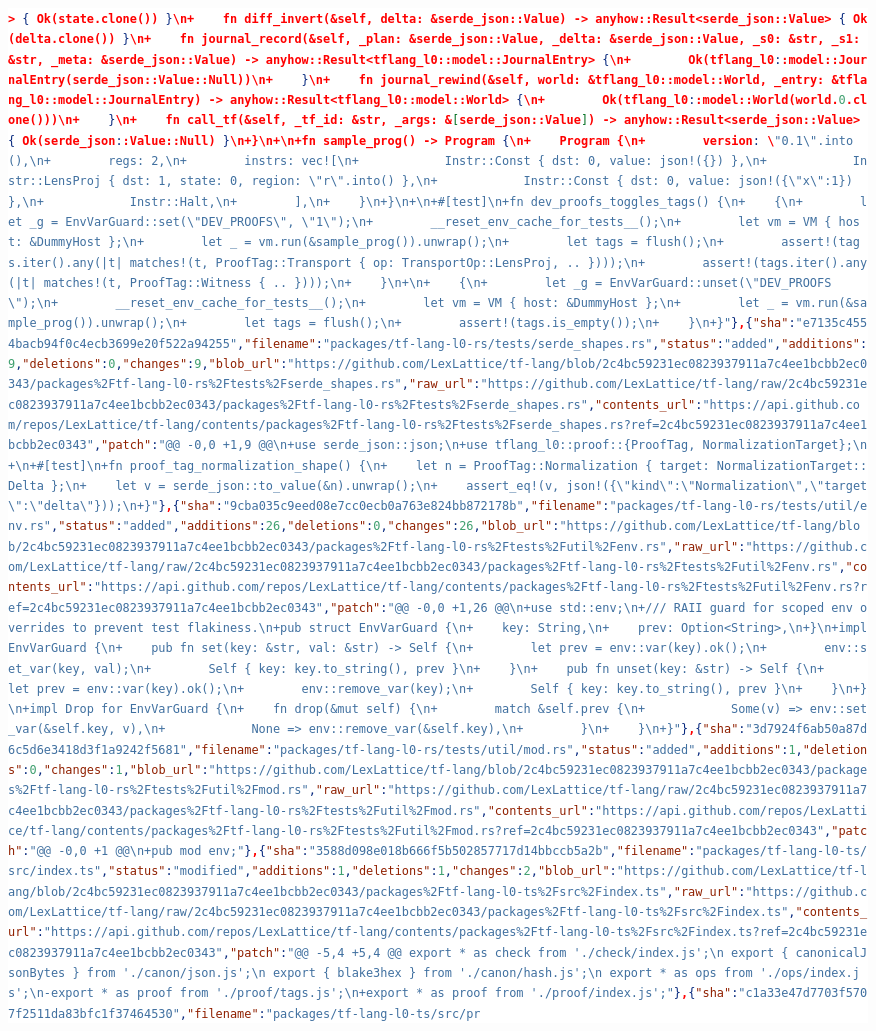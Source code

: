 ```json
> { Ok(state.clone()) }\n+    fn diff_invert(&self, delta: &serde_json::Value) -> anyhow::Result<serde_json::Value> { Ok(delta.clone()) }\n+    fn journal_record(&self, _plan: &serde_json::Value, _delta: &serde_json::Value, _s0: &str, _s1: &str, _meta: &serde_json::Value) -> anyhow::Result<tflang_l0::model::JournalEntry> {\n+        Ok(tflang_l0::model::JournalEntry(serde_json::Value::Null))\n+    }\n+    fn journal_rewind(&self, world: &tflang_l0::model::World, _entry: &tflang_l0::model::JournalEntry) -> anyhow::Result<tflang_l0::model::World> {\n+        Ok(tflang_l0::model::World(world.0.clone()))\n+    }\n+    fn call_tf(&self, _tf_id: &str, _args: &[serde_json::Value]) -> anyhow::Result<serde_json::Value> { Ok(serde_json::Value::Null) }\n+}\n+\n+fn sample_prog() -> Program {\n+    Program {\n+        version: \"0.1\".into(),\n+        regs: 2,\n+        instrs: vec![\n+            Instr::Const { dst: 0, value: json!({}) },\n+            Instr::LensProj { dst: 1, state: 0, region: \"r\".into() },\n+            Instr::Const { dst: 0, value: json!({\"x\":1}) },\n+            Instr::Halt,\n+        ],\n+    }\n+}\n+\n+#[test]\n+fn dev_proofs_toggles_tags() {\n+    {\n+        let _g = EnvVarGuard::set(\"DEV_PROOFS\", \"1\");\n+        __reset_env_cache_for_tests__();\n+        let vm = VM { host: &DummyHost };\n+        let _ = vm.run(&sample_prog()).unwrap();\n+        let tags = flush();\n+        assert!(tags.iter().any(|t| matches!(t, ProofTag::Transport { op: TransportOp::LensProj, .. })));\n+        assert!(tags.iter().any(|t| matches!(t, ProofTag::Witness { .. })));\n+    }\n+\n+    {\n+        let _g = EnvVarGuard::unset(\"DEV_PROOFS\");\n+        __reset_env_cache_for_tests__();\n+        let vm = VM { host: &DummyHost };\n+        let _ = vm.run(&sample_prog()).unwrap();\n+        let tags = flush();\n+        assert!(tags.is_empty());\n+    }\n+}"},{"sha":"e7135c4554bacb94f0c4ecb3699e20f522a94255","filename":"packages/tf-lang-l0-rs/tests/serde_shapes.rs","status":"added","additions":9,"deletions":0,"changes":9,"blob_url":"https://github.com/LexLattice/tf-lang/blob/2c4bc59231ec0823937911a7c4ee1bcbb2ec0343/packages%2Ftf-lang-l0-rs%2Ftests%2Fserde_shapes.rs","raw_url":"https://github.com/LexLattice/tf-lang/raw/2c4bc59231ec0823937911a7c4ee1bcbb2ec0343/packages%2Ftf-lang-l0-rs%2Ftests%2Fserde_shapes.rs","contents_url":"https://api.github.com/repos/LexLattice/tf-lang/contents/packages%2Ftf-lang-l0-rs%2Ftests%2Fserde_shapes.rs?ref=2c4bc59231ec0823937911a7c4ee1bcbb2ec0343","patch":"@@ -0,0 +1,9 @@\n+use serde_json::json;\n+use tflang_l0::proof::{ProofTag, NormalizationTarget};\n+\n+#[test]\n+fn proof_tag_normalization_shape() {\n+    let n = ProofTag::Normalization { target: NormalizationTarget::Delta };\n+    let v = serde_json::to_value(&n).unwrap();\n+    assert_eq!(v, json!({\"kind\":\"Normalization\",\"target\":\"delta\"}));\n+}"},{"sha":"9cba035c9eed08e7cc0ecb0a763e824bb872178b","filename":"packages/tf-lang-l0-rs/tests/util/env.rs","status":"added","additions":26,"deletions":0,"changes":26,"blob_url":"https://github.com/LexLattice/tf-lang/blob/2c4bc59231ec0823937911a7c4ee1bcbb2ec0343/packages%2Ftf-lang-l0-rs%2Ftests%2Futil%2Fenv.rs","raw_url":"https://github.com/LexLattice/tf-lang/raw/2c4bc59231ec0823937911a7c4ee1bcbb2ec0343/packages%2Ftf-lang-l0-rs%2Ftests%2Futil%2Fenv.rs","contents_url":"https://api.github.com/repos/LexLattice/tf-lang/contents/packages%2Ftf-lang-l0-rs%2Ftests%2Futil%2Fenv.rs?ref=2c4bc59231ec0823937911a7c4ee1bcbb2ec0343","patch":"@@ -0,0 +1,26 @@\n+use std::env;\n+/// RAII guard for scoped env overrides to prevent test flakiness.\n+pub struct EnvVarGuard {\n+    key: String,\n+    prev: Option<String>,\n+}\n+impl EnvVarGuard {\n+    pub fn set(key: &str, val: &str) -> Self {\n+        let prev = env::var(key).ok();\n+        env::set_var(key, val);\n+        Self { key: key.to_string(), prev }\n+    }\n+    pub fn unset(key: &str) -> Self {\n+        let prev = env::var(key).ok();\n+        env::remove_var(key);\n+        Self { key: key.to_string(), prev }\n+    }\n+}\n+impl Drop for EnvVarGuard {\n+    fn drop(&mut self) {\n+        match &self.prev {\n+            Some(v) => env::set_var(&self.key, v),\n+            None => env::remove_var(&self.key),\n+        }\n+    }\n+}"},{"sha":"3d7924f6ab50a87d6c5d6e3418d3f1a9242f5681","filename":"packages/tf-lang-l0-rs/tests/util/mod.rs","status":"added","additions":1,"deletions":0,"changes":1,"blob_url":"https://github.com/LexLattice/tf-lang/blob/2c4bc59231ec0823937911a7c4ee1bcbb2ec0343/packages%2Ftf-lang-l0-rs%2Ftests%2Futil%2Fmod.rs","raw_url":"https://github.com/LexLattice/tf-lang/raw/2c4bc59231ec0823937911a7c4ee1bcbb2ec0343/packages%2Ftf-lang-l0-rs%2Ftests%2Futil%2Fmod.rs","contents_url":"https://api.github.com/repos/LexLattice/tf-lang/contents/packages%2Ftf-lang-l0-rs%2Ftests%2Futil%2Fmod.rs?ref=2c4bc59231ec0823937911a7c4ee1bcbb2ec0343","patch":"@@ -0,0 +1 @@\n+pub mod env;"},{"sha":"3588d098e018b666f5b502857717d14bbccb5a2b","filename":"packages/tf-lang-l0-ts/src/index.ts","status":"modified","additions":1,"deletions":1,"changes":2,"blob_url":"https://github.com/LexLattice/tf-lang/blob/2c4bc59231ec0823937911a7c4ee1bcbb2ec0343/packages%2Ftf-lang-l0-ts%2Fsrc%2Findex.ts","raw_url":"https://github.com/LexLattice/tf-lang/raw/2c4bc59231ec0823937911a7c4ee1bcbb2ec0343/packages%2Ftf-lang-l0-ts%2Fsrc%2Findex.ts","contents_url":"https://api.github.com/repos/LexLattice/tf-lang/contents/packages%2Ftf-lang-l0-ts%2Fsrc%2Findex.ts?ref=2c4bc59231ec0823937911a7c4ee1bcbb2ec0343","patch":"@@ -5,4 +5,4 @@ export * as check from './check/index.js';\n export { canonicalJsonBytes } from './canon/json.js';\n export { blake3hex } from './canon/hash.js';\n export * as ops from './ops/index.js';\n-export * as proof from './proof/tags.js';\n+export * as proof from './proof/index.js';"},{"sha":"c1a33e47d7703f5707f2511da83bfc1f37464530","filename":"packages/tf-lang-l0-ts/src/pr
```

[^1]: Review the [Privacy Notices](https://policies.google.com/privacy), [Generative AI Prohibited Use Policy](https://policies.google.com/terms/generative-ai/use-policy), [Terms of Service](https://policies.google.com/terms), and learn how to configure Gemini Code Assist in GitHub [here](https://developers.google.com/gemini-code-assist/docs/customize-gemini-behavior-github). Gemini can make mistakes, so double check it and [use code with caution](https://support.google.com/legal/answer/13505487).